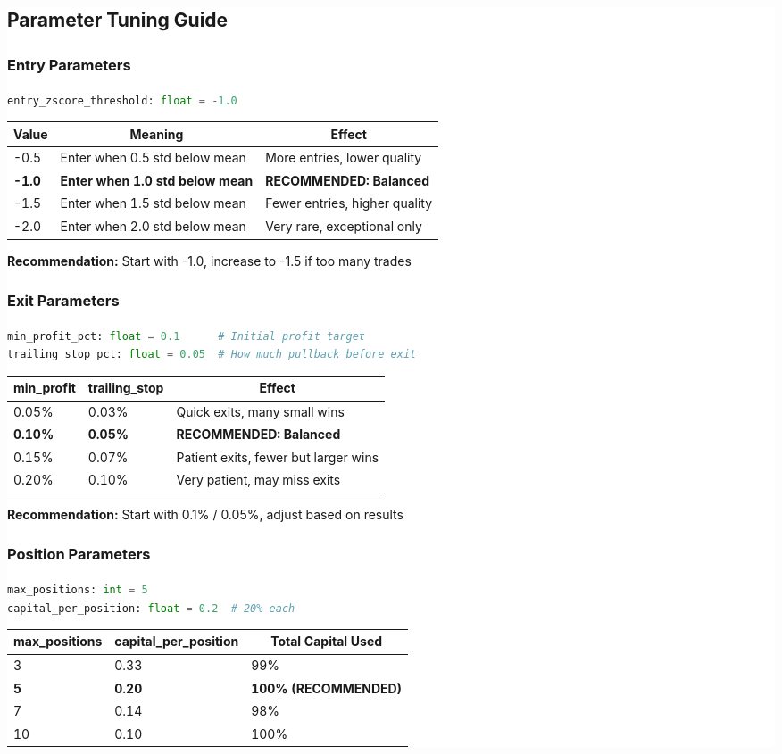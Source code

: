 
## Parameter Tuning Guide

### Entry Parameters

```python
entry_zscore_threshold: float = -1.0
```

| Value | Meaning | Effect |
|-------|---------|--------|
| -0.5 | Enter when 0.5 std below mean | More entries, lower quality |
| **-1.0** | **Enter when 1.0 std below mean** | **RECOMMENDED: Balanced** |
| -1.5 | Enter when 1.5 std below mean | Fewer entries, higher quality |
| -2.0 | Enter when 2.0 std below mean | Very rare, exceptional only |

**Recommendation:** Start with -1.0, increase to -1.5 if too many trades

### Exit Parameters

```python
min_profit_pct: float = 0.1      # Initial profit target
trailing_stop_pct: float = 0.05  # How much pullback before exit
```

| min_profit | trailing_stop | Effect |
|------------|---------------|--------|
| 0.05% | 0.03% | Quick exits, many small wins |
| **0.10%** | **0.05%** | **RECOMMENDED: Balanced** |
| 0.15% | 0.07% | Patient exits, fewer but larger wins |
| 0.20% | 0.10% | Very patient, may miss exits |

**Recommendation:** Start with 0.1% / 0.05%, adjust based on results

### Position Parameters

```python
max_positions: int = 5
capital_per_position: float = 0.2  # 20% each
```

| max_positions | capital_per_position | Total Capital Used |
|---------------|---------------------|-------------------|
| 3 | 0.33 | 99% |
| **5** | **0.20** | **100% (RECOMMENDED)** |
| 7 | 0.14 | 98% |
| 10 | 0.10 | 100% |
